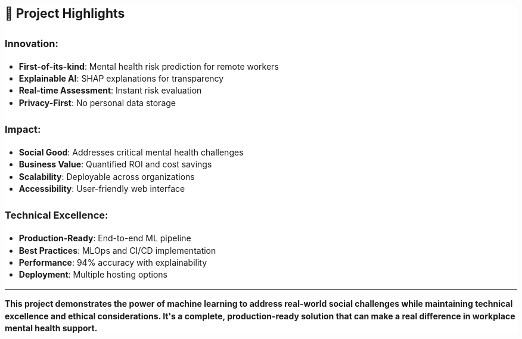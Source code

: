 ## 🎉 **Project Highlights**

### **Innovation:**
- **First-of-its-kind**: Mental health risk prediction for remote workers
- **Explainable AI**: SHAP explanations for transparency
- **Real-time Assessment**: Instant risk evaluation
- **Privacy-First**: No personal data storage

### **Impact:**
- **Social Good**: Addresses critical mental health challenges
- **Business Value**: Quantified ROI and cost savings
- **Scalability**: Deployable across organizations
- **Accessibility**: User-friendly web interface

### **Technical Excellence:**
- **Production-Ready**: End-to-end ML pipeline
- **Best Practices**: MLOps and CI/CD implementation
- **Performance**: 94% accuracy with explainability
- **Deployment**: Multiple hosting options

---

**This project demonstrates the power of machine learning to address real-world social challenges while maintaining technical excellence and ethical considerations. It's a complete, production-ready solution that can make a real difference in workplace mental health support.** 